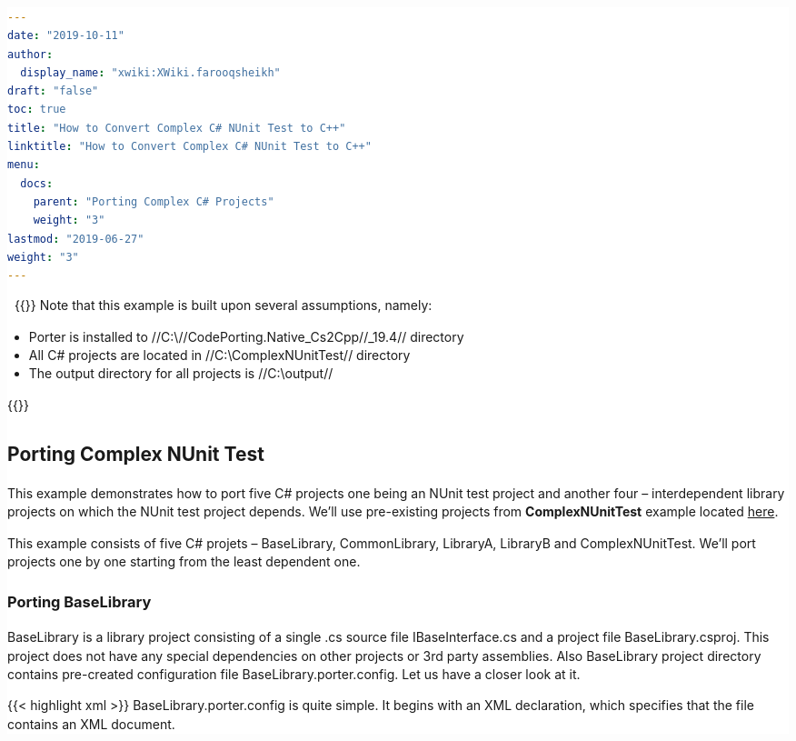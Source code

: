 ```yaml
---
date: "2019-10-11"
author:
  display_name: "xwiki:XWiki.farooqsheikh"
draft: "false"
toc: true
title: "How to Convert Complex C# NUnit Test to C++"
linktitle: "How to Convert Complex C# NUnit Test to C++"
menu:
  docs:
    parent: "Porting Complex C# Projects"
    weight: "3"
lastmod: "2019-06-27"
weight: "3"
---
```


&nbsp;
{{<note>}}
Note that this example is built upon several assumptions, namely:
<ul>
<li>
Porter is installed to //C:\//CodePorting.Native_Cs2Cpp//_19.4// directory
</li>
<li>
All C# projects are located in //C:\ComplexNUnitTest// directory
</li>
<li>
The output directory for all projects is //C:\output//
</li>
</ul>
{{</note>}}

## Porting Complex NUnit Test ##

This example demonstrates how to port five C# projects one being an NUnit test project and another four – interdependent library projects on which the NUnit test project depends. We’ll use pre-existing projects from **ComplexNUnitTest** example located [here](https://github.com/codeporting-native/codeporting-native-cs2cpp||shape#"rect").

This example consists of five C# projets – BaseLibrary, CommonLibrary, LibraryA, LibraryB and ComplexNUnitTest. We’ll port projects one by one starting from the least dependent one.

### Porting BaseLibrary ###

BaseLibrary is a library project consisting of a single .cs source file IBaseInterface.cs and a project file BaseLibrary.csproj. This project does not have any special dependencies on other projects or 3rd party assemblies. Also BaseLibrary project directory contains pre-created configuration file BaseLibrary.porter.config. Let us have a closer look at it.

{{< highlight xml >}}
BaseLibrary.porter.config is quite simple. It begins with an XML declaration, which specifies that the file contains an XML document.
